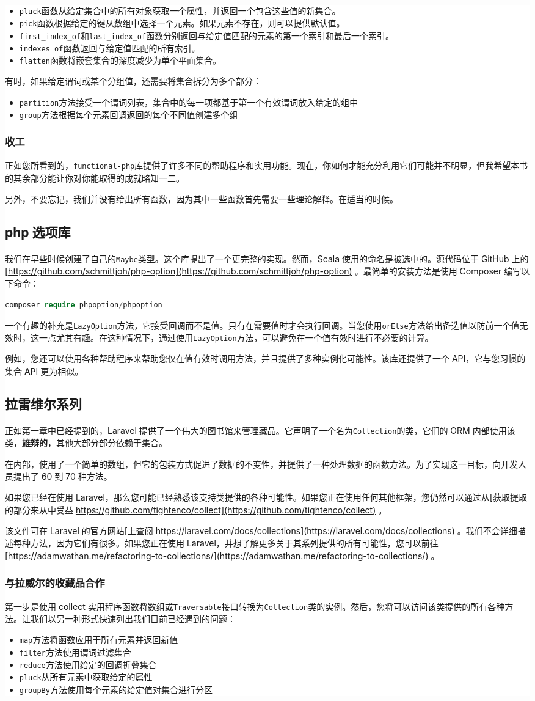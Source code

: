 *   `pluck`函数从给定集合中的所有对象获取一个属性，并返回一个包含这些值的新集合。
*   `pick`函数根据给定的键从数组中选择一个元素。如果元素不存在，则可以提供默认值。
*   `first_index_of`和`last_index_of`函数分别返回与给定值匹配的元素的第一个索引和最后一个索引。
*   `indexes_of`函数返回与给定值匹配的所有索引。
*   `flatten`函数将嵌套集合的深度减少为单个平面集合。

有时，如果给定谓词或某个分组值，还需要将集合拆分为多个部分：

*   `partition`方法接受一个谓词列表，集合中的每一项都基于第一个有效谓词放入给定的组中
*   `group`方法根据每个元素回调返回的每个不同值创建多个组

### 收工

正如您所看到的，`functional-php`库提供了许多不同的帮助程序和实用功能。现在，你如何才能充分利用它们可能并不明显，但我希望本书的其余部分能让你对你能取得的成就略知一二。

另外，不要忘记，我们并没有给出所有函数，因为其中一些函数首先需要一些理论解释。在适当的时候。

## php 选项库

我们在早些时候创建了自己的`Maybe`类型。这个库提出了一个更完整的实现。然而，Scala 使用的命名是被选中的。源代码位于 GitHub 上的[https://github.com/schmittjoh/php-option](https://github.com/schmittjoh/php-option) 。最简单的安装方法是使用 Composer 编写以下命令：

```php
composer require phpoption/phpoption

```

一个有趣的补充是`LazyOption`方法，它接受回调而不是值。只有在需要值时才会执行回调。当您使用`orElse`方法给出备选值以防前一个值无效时，这一点尤其有趣。在这种情况下，通过使用`LazyOption`方法，可以避免在一个值有效时进行不必要的计算。

例如，您还可以使用各种帮助程序来帮助您仅在值有效时调用方法，并且提供了多种实例化可能性。该库还提供了一个 API，它与您习惯的集合 API 更为相似。

## 拉雷维尔系列

正如第一章中已经提到的，Laravel 提供了一个伟大的图书馆来管理藏品。它声明了一个名为`Collection`的类，它们的 ORM 内部使用该类，**雄辩的**，其他大部分部分依赖于集合。

在内部，使用了一个简单的数组，但它的包装方式促进了数据的不变性，并提供了一种处理数据的函数方法。为了实现这一目标，向开发人员提出了 60 到 70 种方法。

如果您已经在使用 Laravel，那么您可能已经熟悉该支持类提供的各种可能性。如果您正在使用任何其他框架，您仍然可以通过从[获取提取的部分来从中受益 https://github.com/tightenco/collect](https://github.com/tightenco/collect) 。

该文件可在 Laravel 的官方网站[上查阅 https://laravel.com/docs/collections](https://laravel.com/docs/collections) 。我们不会详细描述每种方法，因为它们有很多。如果您正在使用 Laravel，并想了解更多关于其系列提供的所有可能性，您可以前往[https://adamwathan.me/refactoring-to-collections/](https://adamwathan.me/refactoring-to-collections/) 。

### 与拉威尔的收藏品合作

第一步是使用 collect 实用程序函数将数组或`Traversable`接口转换为`Collection`类的实例。然后，您将可以访问该类提供的所有各种方法。让我们以另一种形式快速列出我们目前已经遇到的问题：

*   `map`方法将函数应用于所有元素并返回新值
*   `filter`方法使用谓词过滤集合
*   `reduce`方法使用给定的回调折叠集合
*   `pluck`从所有元素中获取给定的属性
*   `groupBy`方法使用每个元素的给定值对集合进行分区
